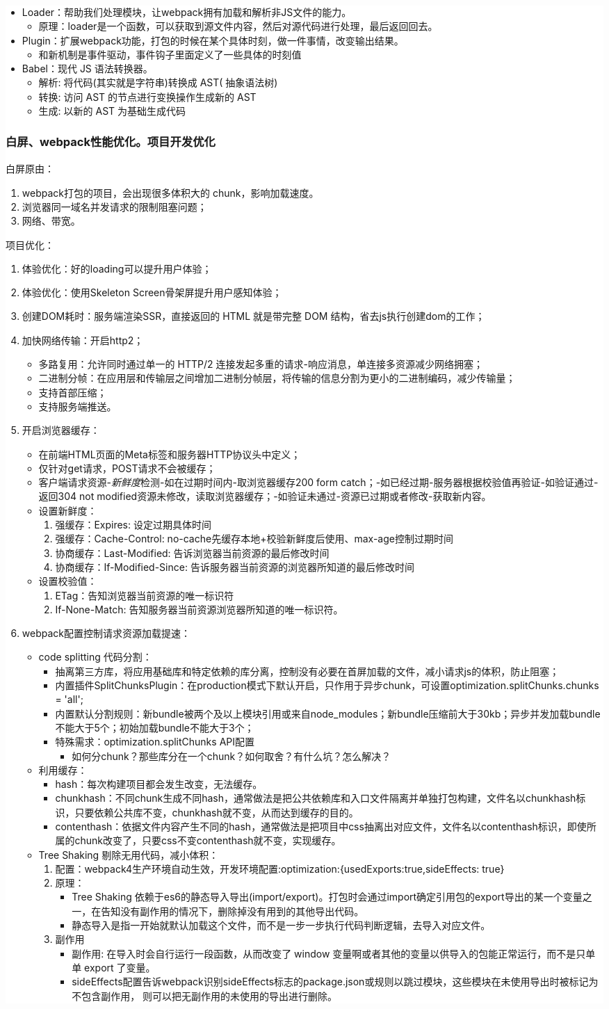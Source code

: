 - Loader：帮助我们处理模块，让webpack拥有加载和解析非JS文件的能力。
  - 原理：loader是一个函数，可以获取到源文件内容，然后对源代码进行处理，最后返回回去。
- Plugin：扩展webpack功能，打包的时候在某个具体时刻，做一件事情，改变输出结果。
  - 和新机制是事件驱动，事件钩子里面定义了一些具体的时刻值
- Babel：现代 JS 语法转换器。
  - 解析: 将代码(其实就是字符串)转换成 AST( 抽象语法树)
  - 转换: 访问 AST 的节点进行变换操作生成新的 AST
  - 生成: 以新的 AST 为基础生成代码
 
 
### 白屏、webpack性能优化。项目开发优化

白屏原由：
1. webpack打包的项目，会出现很多体积大的 chunk，影响加载速度。
2. 浏览器同一域名并发请求的限制阻塞问题；
3. 网络、带宽。

项目优化：

1. 体验优化：好的loading可以提升用户体验；
2. 体验优化：使用Skeleton Screen骨架屏提升用户感知体验；
3. 创建DOM耗时：服务端渲染SSR，直接返回的 HTML 就是带完整 DOM 结构，省去js执行创建dom的工作；

4. 加快网络传输：开启http2；
   - 多路复用：允许同时通过单一的 HTTP/2 连接发起多重的请求-响应消息，单连接多资源减少网络拥塞；
   - 二进制分帧：在应用层和传输层之间增加二进制分帧层，将传输的信息分割为更小的二进制编码，减少传输量；
   - 支持首部压缩；
   - 支持服务端推送。 
   
5. 开启浏览器缓存：
   - 在前端HTML页面的Meta标签和服务器HTTP协议头中定义；
   - 仅针对get请求，POST请求不会被缓存；
   - 客户端请求资源-*新鲜度*检测-如在过期时间内-取浏览器缓存200 form catch；-如已经过期-服务器根据校验值再验证-如验证通过-返回304 not modified资源未修改，读取浏览器缓存；-如验证未通过-资源已过期或者修改-获取新内容。
   - 设置新鲜度：
     1. 强缓存：Expires: 设定过期具体时间
     2. 强缓存：Cache-Control: no-cache先缓存本地+校验新鲜度后使用、max-age控制过期时间
     3. 协商缓存：Last-Modified: 告诉浏览器当前资源的最后修改时间
     4. 协商缓存：If-Modified-Since: 告诉服务器当前资源的浏览器所知道的最后修改时间
   - 设置校验值：
     1. ETag：告知浏览器当前资源的唯一标识符
     2. If-None-Match: 告知服务器当前资源浏览器所知道的唯一标识符。     
       
6. webpack配置控制请求资源加载提速：
    - code splitting 代码分割：
       - 抽离第三方库，将应用基础库和特定依赖的库分离，控制没有必要在首屏加载的文件，减小请求js的体积，防止阻塞；
       - 内置插件SplitChunksPlugin：在production模式下默认开启，只作用于异步chunk，可设置optimization.splitChunks.chunks = 'all';
       - 内置默认分割规则：新bundle被两个及以上模块引用或来自node_modules；新bundle压缩前大于30kb；异步并发加载bundle不能大于5个；初始加载bundle不能大于3个；
       - 特殊需求：optimization.splitChunks API配置
          - 如何分chunk？那些库分在一个chunk？如何取舍？有什么坑？怎么解决？
    - 利用缓存：
       - hash：每次构建项目都会发生改变，无法缓存。
       - chunkhash：不同chunk生成不同hash，通常做法是把公共依赖库和入口文件隔离并单独打包构建，文件名以chunkhash标识，只要依赖公共库不变，chunkhash就不变，从而达到缓存的目的。
       - contenthash：依据文件内容产生不同的hash，通常做法是把项目中css抽离出对应文件，文件名以contenthash标识，即使所属的chunk改变了，只要css不变contenthash就不变，实现缓存。
    - Tree Shaking 剔除无用代码，减小体积：
      1. 配置：webpack4生产环境自动生效，开发环境配置:optimization:{usedExports:true,sideEffects: true}
      2. 原理：
         - Tree Shaking 依赖于es6的静态导入导出(import/export)。打包时会通过import确定引用包的export导出的某一个变量之一，在告知没有副作用的情况下，删除掉没有用到的其他导出代码。
         - 静态导入是指一开始就默认加载这个文件，而不是一步一步执行代码判断逻辑，去导入对应文件。
      3. 副作用
         - 副作用: 在导入时会自行运行一段函数，从而改变了 window 变量啊或者其他的变量以供导入的包能正常运行，而不是只单单 export 了变量。
         - sideEffects配置告诉webpack识别sideEffects标志的package.json或规则以跳过模块，这些模块在未使用导出时被标记为不包含副作用， 则可以把无副作用的未使用的导出进行删除。